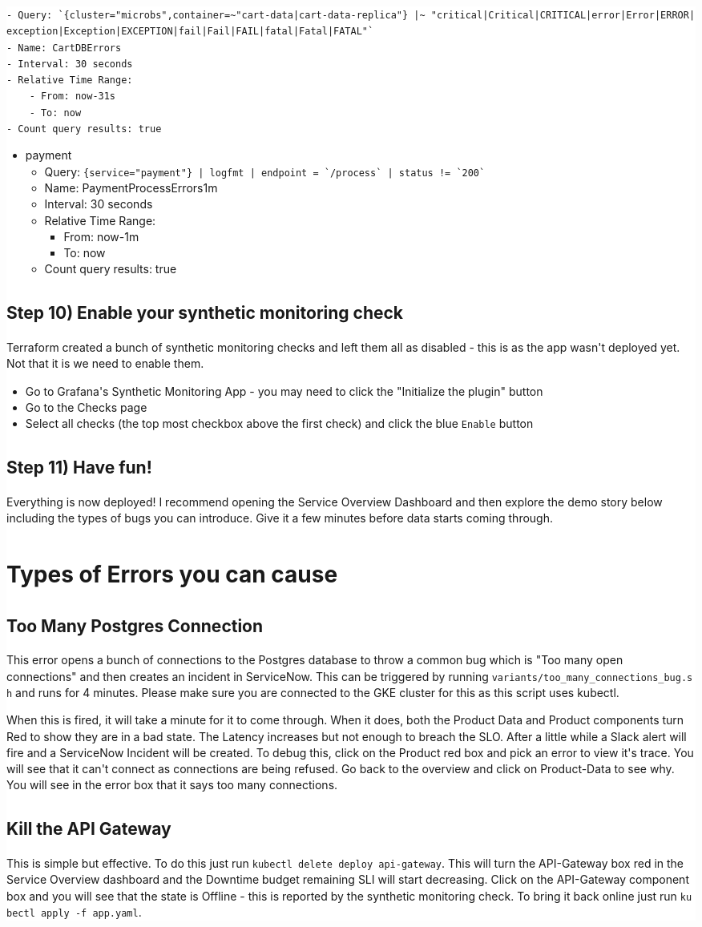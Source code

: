 	- Query: `{cluster="microbs",container=~"cart-data|cart-data-replica"} |~ "critical|Critical|CRITICAL|error|Error|ERROR|exception|Exception|EXCEPTION|fail|Fail|FAIL|fatal|Fatal|FATAL"`
	- Name: CartDBErrors
	- Interval: 30 seconds
	- Relative Time Range: 
		- From: now-31s
		- To: now
	- Count query results: true
- payment
	- Query: ```{service="payment"} | logfmt | endpoint = `/process` | status != `200` ```
	- Name: PaymentProcessErrors1m
	- Interval: 30 seconds
	- Relative Time Range: 
		- From: now-1m
		- To: now
	- Count query results: true

## Step 10) Enable your synthetic monitoring check
Terraform created a bunch of synthetic monitoring checks and left them all as disabled - this is as the app wasn't deployed yet. Not that it is we need to enable them. 
- Go to Grafana's Synthetic Monitoring App - you may need to click the "Initialize the plugin" button
- Go to the Checks page
- Select all checks (the top most checkbox above the first check) and click the blue `Enable` button

## Step 11) Have fun!
Everything is now deployed! I recommend opening the Service Overview Dashboard and then explore the demo story below including the types of bugs you can introduce. Give it a few minutes before data starts coming through.

# Types of Errors you can cause
## Too Many Postgres Connection
This error opens a bunch of connections to the Postgres database to throw a common bug which is "Too many open connections" and then creates an incident in ServiceNow. This can be triggered by running `variants/too_many_connections_bug.sh` and runs for 4 minutes. Please make sure you are connected to the GKE cluster for this as this script uses kubectl. 

When this is fired, it will take a minute for it to come through. When it does, both the Product Data and Product components turn Red to show they are in a bad state. The Latency increases but not enough to breach the SLO. After a little while a Slack alert will fire and a ServiceNow Incident will be created. To debug this, click on the Product red box and pick an error to view it's trace. You will see that it can't connect as connections are being refused. Go back to the overview and click on Product-Data to see why. You will see in the error box that it says too many connections. 

## Kill the API Gateway
This is simple but effective. To do this just run `kubectl delete deploy api-gateway`. This will turn the API-Gateway box red in the Service Overview dashboard and the Downtime budget remaining SLI will start decreasing. Click on the API-Gateway component box and you will see that the state is Offline - this is reported by the synthetic monitoring check. To bring it back online just run `kubectl apply -f app.yaml`.
